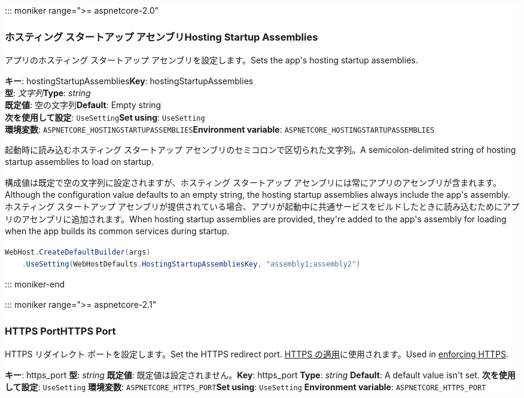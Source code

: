 ::: moniker range=">= aspnetcore-2.0"

### <a name="hosting-startup-assemblies"></a><span data-ttu-id="6a947-234">ホスティング スタートアップ アセンブリ</span><span class="sxs-lookup"><span data-stu-id="6a947-234">Hosting Startup Assemblies</span></span>

<span data-ttu-id="6a947-235">アプリのホスティング スタートアップ アセンブリを設定します。</span><span class="sxs-lookup"><span data-stu-id="6a947-235">Sets the app's hosting startup assemblies.</span></span>

<span data-ttu-id="6a947-236">**キー**: hostingStartupAssemblies</span><span class="sxs-lookup"><span data-stu-id="6a947-236">**Key**: hostingStartupAssemblies</span></span>  
<span data-ttu-id="6a947-237">**型**: *文字列*</span><span class="sxs-lookup"><span data-stu-id="6a947-237">**Type**: *string*</span></span>  
<span data-ttu-id="6a947-238">**既定値**: 空の文字列</span><span class="sxs-lookup"><span data-stu-id="6a947-238">**Default**: Empty string</span></span>  
<span data-ttu-id="6a947-239">**次を使用して設定**: `UseSetting`</span><span class="sxs-lookup"><span data-stu-id="6a947-239">**Set using**: `UseSetting`</span></span>  
<span data-ttu-id="6a947-240">**環境変数**: `ASPNETCORE_HOSTINGSTARTUPASSEMBLIES`</span><span class="sxs-lookup"><span data-stu-id="6a947-240">**Environment variable**: `ASPNETCORE_HOSTINGSTARTUPASSEMBLIES`</span></span>

<span data-ttu-id="6a947-241">起動時に読み込むホスティング スタートアップ アセンブリのセミコロンで区切られた文字列。</span><span class="sxs-lookup"><span data-stu-id="6a947-241">A semicolon-delimited string of hosting startup assemblies to load on startup.</span></span>

<span data-ttu-id="6a947-242">構成値は既定で空の文字列に設定されますが、ホスティング スタートアップ アセンブリには常にアプリのアセンブリが含まれます。</span><span class="sxs-lookup"><span data-stu-id="6a947-242">Although the configuration value defaults to an empty string, the hosting startup assemblies always include the app's assembly.</span></span> <span data-ttu-id="6a947-243">ホスティング スタートアップ アセンブリが提供されている場合、アプリが起動中に共通サービスをビルドしたときに読み込むためにアプリのアセンブリに追加されます。</span><span class="sxs-lookup"><span data-stu-id="6a947-243">When hosting startup assemblies are provided, they're added to the app's assembly for loading when the app builds its common services during startup.</span></span>

```csharp
WebHost.CreateDefaultBuilder(args)
    .UseSetting(WebHostDefaults.HostingStartupAssembliesKey, "assembly1;assembly2")
```

::: moniker-end

::: moniker range=">= aspnetcore-2.1"

### <a name="https-port"></a><span data-ttu-id="6a947-244">HTTPS Port</span><span class="sxs-lookup"><span data-stu-id="6a947-244">HTTPS Port</span></span>

<span data-ttu-id="6a947-245">HTTPS リダイレクト ポートを設定します。</span><span class="sxs-lookup"><span data-stu-id="6a947-245">Set the HTTPS redirect port.</span></span> <span data-ttu-id="6a947-246">[HTTPS の適用](xref:security/enforcing-ssl)に使用されます。</span><span class="sxs-lookup"><span data-stu-id="6a947-246">Used in [enforcing HTTPS](xref:security/enforcing-ssl).</span></span>

<span data-ttu-id="6a947-247">**キー**: https_port **型**: *string*
**既定値**: 既定値は設定されません。</span><span class="sxs-lookup"><span data-stu-id="6a947-247">**Key**: https_port **Type**: *string*
**Default**: A default value isn't set.</span></span>
<span data-ttu-id="6a947-248">**次を使用して設定**: `UseSetting`
**環境変数**: `ASPNETCORE_HTTPS_PORT`</span><span class="sxs-lookup"><span data-stu-id="6a947-248">**Set using**: `UseSetting`
**Environment variable**: `ASPNETCORE_HTTPS_PORT`</span></span>
